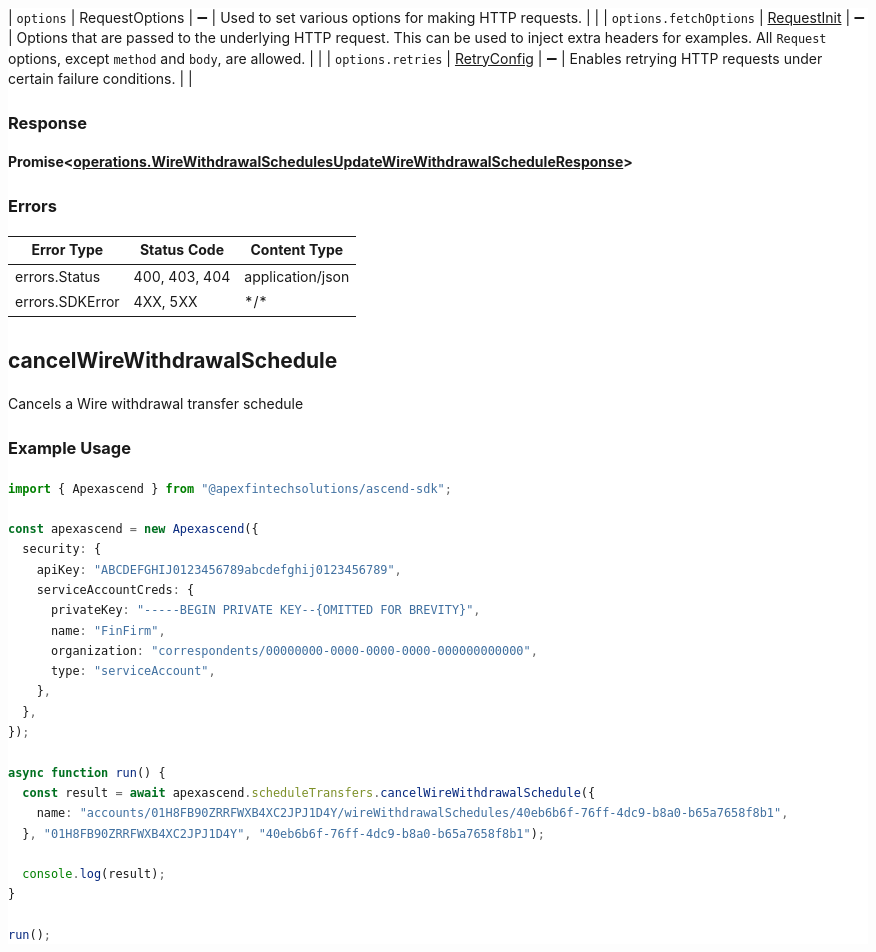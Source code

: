 | `options`                                                                                                                                                                      | RequestOptions                                                                                                                                                                 | :heavy_minus_sign:                                                                                                                                                             | Used to set various options for making HTTP requests.                                                                                                                          |                                                                                                                                                                                |
| `options.fetchOptions`                                                                                                                                                         | [RequestInit](https://developer.mozilla.org/en-US/docs/Web/API/Request/Request#options)                                                                                        | :heavy_minus_sign:                                                                                                                                                             | Options that are passed to the underlying HTTP request. This can be used to inject extra headers for examples. All `Request` options, except `method` and `body`, are allowed. |                                                                                                                                                                                |
| `options.retries`                                                                                                                                                              | [RetryConfig](../../lib/utils/retryconfig.md)                                                                                                                                  | :heavy_minus_sign:                                                                                                                                                             | Enables retrying HTTP requests under certain failure conditions.                                                                                                               |                                                                                                                                                                                |

### Response

**Promise\<[operations.WireWithdrawalSchedulesUpdateWireWithdrawalScheduleResponse](../../models/operations/wirewithdrawalschedulesupdatewirewithdrawalscheduleresponse.md)\>**

### Errors

| Error Type       | Status Code      | Content Type     |
| ---------------- | ---------------- | ---------------- |
| errors.Status    | 400, 403, 404    | application/json |
| errors.SDKError  | 4XX, 5XX         | \*/\*            |

## cancelWireWithdrawalSchedule

Cancels a Wire withdrawal transfer schedule

### Example Usage


```typescript
import { Apexascend } from "@apexfintechsolutions/ascend-sdk";

const apexascend = new Apexascend({
  security: {
    apiKey: "ABCDEFGHIJ0123456789abcdefghij0123456789",
    serviceAccountCreds: {
      privateKey: "-----BEGIN PRIVATE KEY--{OMITTED FOR BREVITY}",
      name: "FinFirm",
      organization: "correspondents/00000000-0000-0000-0000-000000000000",
      type: "serviceAccount",
    },
  },
});

async function run() {
  const result = await apexascend.scheduleTransfers.cancelWireWithdrawalSchedule({
    name: "accounts/01H8FB90ZRRFWXB4XC2JPJ1D4Y/wireWithdrawalSchedules/40eb6b6f-76ff-4dc9-b8a0-b65a7658f8b1",
  }, "01H8FB90ZRRFWXB4XC2JPJ1D4Y", "40eb6b6f-76ff-4dc9-b8a0-b65a7658f8b1");

  console.log(result);
}

run();
```
